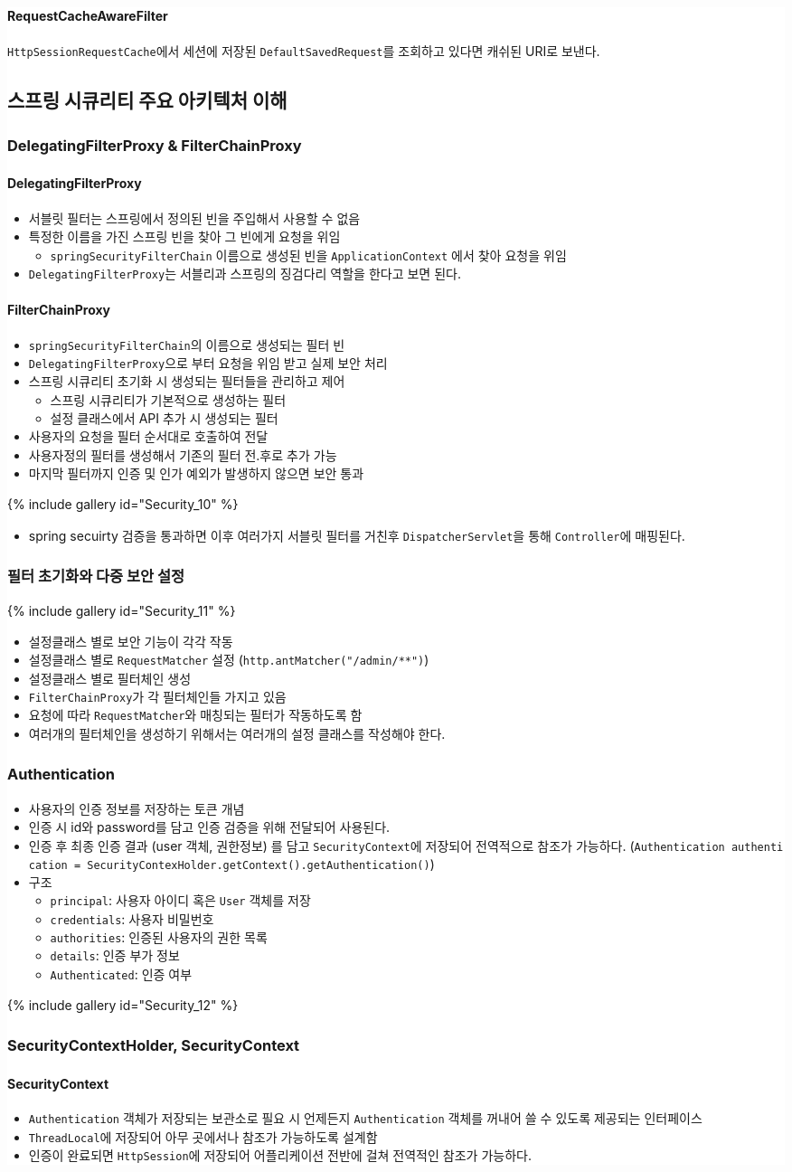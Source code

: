 #### RequestCacheAwareFilter
`HttpSessionRequestCache`에서 세션에 저장된 `DefaultSavedRequest`를 조회하고 있다면 캐쉬된 URI로 보낸다.

## 스프링 시큐리티 주요 아키텍처 이해
### DelegatingFilterProxy & FilterChainProxy
#### DelegatingFilterProxy
- 서블릿 필터는 스프링에서 정의된 빈을 주입해서 사용할 수 없음
- 특정한 이름을 가진 스프링 빈을 찾아 그 빈에게 요청을 위임
  - `springSecurityFilterChain` 이름으로 생성된 빈을 `ApplicationContext` 에서 찾아 요청을 위임
- `DelegatingFilterProxy`는 서블리과 스프링의 징검다리 역할을 한다고 보면 된다.

#### FilterChainProxy
- `springSecurityFilterChain`의 이름으로 생성되는 필터 빈 
- `DelegatingFilterProxy`으로 부터 요청을 위임 받고 실제 보안 처리 
- 스프링 시큐리티 초기화 시 생성되는 필터들을 관리하고 제어
  - 스프링 시큐리티가 기본적으로 생성하는 필터
  - 설정 클래스에서 API 추가 시 생성되는 필터
- 사용자의 요청을 필터 순서대로 호출하여 전달
- 사용자정의 필터를 생성해서 기존의 필터 전.후로 추가 가능
- 마지막 필터까지 인증 및 인가 예외가 발생하지 않으면 보안 통과

{% include gallery id="Security_10" %}
- spring secuirty 검증을 통과하면 이후 여러가지 서블릿 필터를 거친후 `DispatcherServlet`을 통해 `Controller`에 매핑된다.

### 필터 초기화와 다중 보안 설정
{% include gallery id="Security_11" %}

- 설정클래스 별로 보안 기능이 각각 작동
- 설정클래스 별로 `RequestMatcher` 설정 (`http.antMatcher("/admin/**")`)
- 설정클래스 별로 필터체인 생성
- `FilterChainProxy`가 각 필터체인들 가지고 있음
- 요청에 따라 `RequestMatcher`와 매칭되는 필터가 작동하도록 함
- 여러개의 필터체인을 생성하기 위해서는 여러개의 설정 클래스를 작성해야 한다.

### Authentication
- 사용자의 인증 정보를 저장하는 토큰 개념
- 인증 시 id와 password를 담고 인증 검증을 위해 전달되어 사용된다.
- 인증 후 최종 인증 결과 (user 객체, 권한정보) 를 담고 `SecurityContext`에 저장되어 전역적으로 참조가 가능하다. (`Authentication authentication = SecurityContexHolder.getContext().getAuthentication()`)
- 구조
  - `principal`: 사용자 아이디 혹은 `User` 객체를 저장 
  - `credentials`: 사용자 비밀번호
  - `authorities`: 인증된 사용자의 권한 목록
  - `details`: 인증 부가 정보
  - `Authenticated`: 인증 여부

{% include gallery id="Security_12" %}

### SecurityContextHolder, SecurityContext
#### SecurityContext
- `Authentication` 객체가 저장되는 보관소로 필요 시 언제든지 `Authentication` 객체를 꺼내어 쓸 수 있도록 제공되는 인터페이스
- `ThreadLocal`에 저장되어 아무 곳에서나 참조가 가능하도록 설계함
- 인증이 완료되면 `HttpSession`에 저장되어 어플리케이션 전반에 걸쳐 전역적인 참조가 가능하다.
